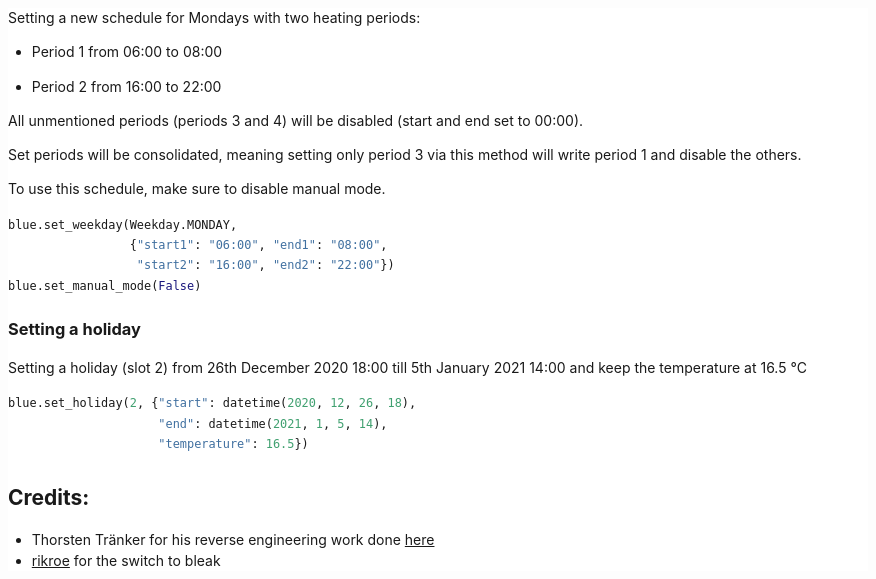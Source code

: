 Setting a new schedule for Mondays with two heating periods:

- Period 1 from 06:00 to 08:00

- Period 2 from 16:00 to 22:00

All unmentioned periods (periods 3 and 4) will be disabled (start and end set to 00:00).

Set periods will be consolidated, meaning setting only period 3 via this method will write period 1 and disable the
others.

To use this schedule, make sure to disable manual mode.

```python
blue.set_weekday(Weekday.MONDAY,
                 {"start1": "06:00", "end1": "08:00",
                  "start2": "16:00", "end2": "22:00"})
blue.set_manual_mode(False)
```

### Setting a holiday

Setting a holiday (slot 2) from 26th December 2020 18:00 till 5th January 2021 14:00 and keep the temperature at 16.5 °C

```python
blue.set_holiday(2, {"start": datetime(2020, 12, 26, 18),
                     "end": datetime(2021, 1, 5, 14),
                     "temperature": 16.5})
```

## Credits:

* Thorsten Tränker for his reverse engineering work
  done [here](https://www.torsten-traenkner.de/wissen/smarthome/heizung.php)
* [rikroe](https://github.com/rikroe) for the switch to bleak
